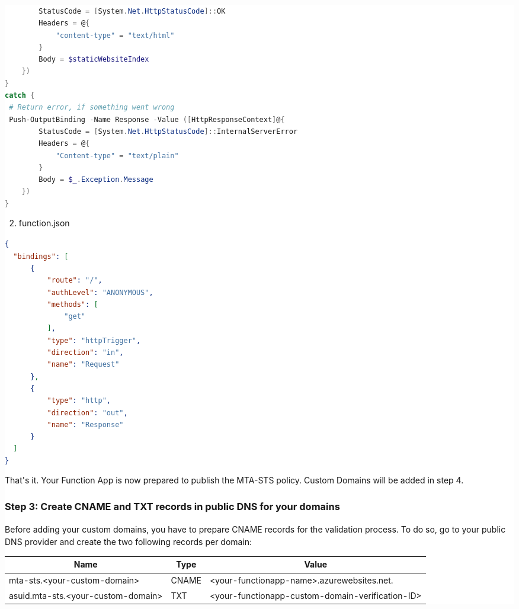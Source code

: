 ```PowerShell
        StatusCode = [System.Net.HttpStatusCode]::OK
        Headers = @{
            "content-type" = "text/html"
        }
        Body = $staticWebsiteIndex
    })
}
catch {
 # Return error, if something went wrong
 Push-OutputBinding -Name Response -Value ([HttpResponseContext]@{
        StatusCode = [System.Net.HttpStatusCode]::InternalServerError
        Headers = @{
            "Content-type" = "text/plain"
        }
        Body = $_.Exception.Message
    })
}
```

2. function.json

```json
{
  "bindings": [
      {
          "route": "/",
          "authLevel": "ANONYMOUS",
          "methods": [
              "get"
          ],
          "type": "httpTrigger",
          "direction": "in",
          "name": "Request"
      },
      {
          "type": "http",
          "direction": "out",
          "name": "Response"
      }
  ]
}
```

That's it. Your Function App is now prepared to publish the MTA-STS policy. Custom Domains will be added in step 4.

### Step 3: Create CNAME and TXT records in public DNS for your domains

Before adding your custom domains, you have to prepare CNAME records for the validation process. To do so, go to your public DNS provider and create the two following records per domain:

| Name | Type | Value |
| ---- | ---- | ----- |
| mta-sts.\<your-custom-domain> | CNAME | \<your-functionapp-name>.azurewebsites.net. |
| asuid.mta-sts.\<your-custom-domain> | TXT | \<your-functionapp-custom-domain-verification-ID> |
